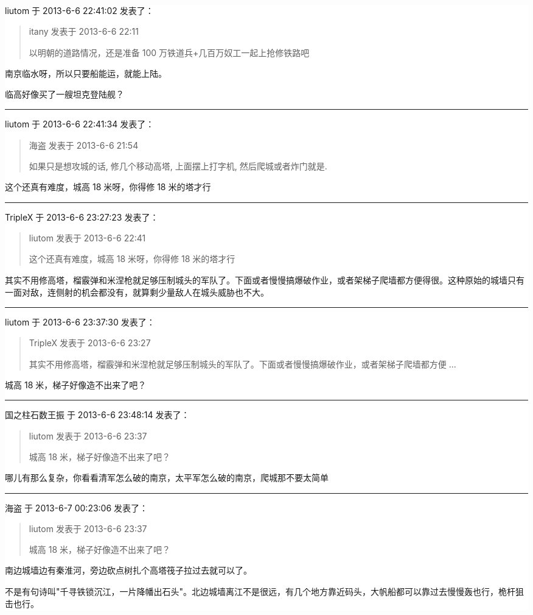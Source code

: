 liutom 于 2013-6-6 22:41:02 发表了：

> itany 发表于 2013-6-6 22:11
>
> 以明朝的道路情况，还是准备 100 万铁道兵+几百万奴工一起上抢修铁路吧

南京临水呀，所以只要船能运，就能上陆。

临高好像买了一艘坦克登陆舰？

---

liutom 于 2013-6-6 22:41:34 发表了：

> 海盗 发表于 2013-6-6 21:54
>
> 如果只是想攻城的话, 修几个移动高塔, 上面摆上打字机, 然后爬城或者炸门就是.

这个还真有难度，城高 18 米呀，你得修 18 米的塔才行

---

TripleX 于 2013-6-6 23:27:23 发表了：

> liutom 发表于 2013-6-6 22:41
>
> 这个还真有难度，城高 18 米呀，你得修 18 米的塔才行

其实不用修高塔，榴霰弹和米涅枪就足够压制城头的军队了。下面或者慢慢搞爆破作业，或者架梯子爬墙都方便得很。这种原始的城墙只有一面对敌，连侧射的机会都没有，就算剩少量敌人在城头威胁也不大。

---

liutom 于 2013-6-6 23:37:30 发表了：

> TripleX 发表于 2013-6-6 23:27
>
> 其实不用修高塔，榴霰弹和米涅枪就足够压制城头的军队了。下面或者慢慢搞爆破作业，或者架梯子爬墙都方便 ...

城高 18 米，梯子好像造不出来了吧？

---

国之柱石数王振 于 2013-6-6 23:48:14 发表了：

> liutom 发表于 2013-6-6 23:37
>
> 城高 18 米，梯子好像造不出来了吧？

哪儿有那么复杂，你看看清军怎么破的南京，太平军怎么破的南京，爬城那不要太简单

---

海盗 于 2013-6-7 00:23:06 发表了：

> liutom 发表于 2013-6-6 23:37
>
> 城高 18 米，梯子好像造不出来了吧？

南边城墙边有秦淮河，旁边砍点树扎个高塔筏子拉过去就可以了。

不是有句诗叫"千寻铁锁沉江，一片降幡出石头"。北边城墙离江不是很远，有几个地方靠近码头，大帆船都可以靠过去慢慢轰也行，桅杆狙击也行。
